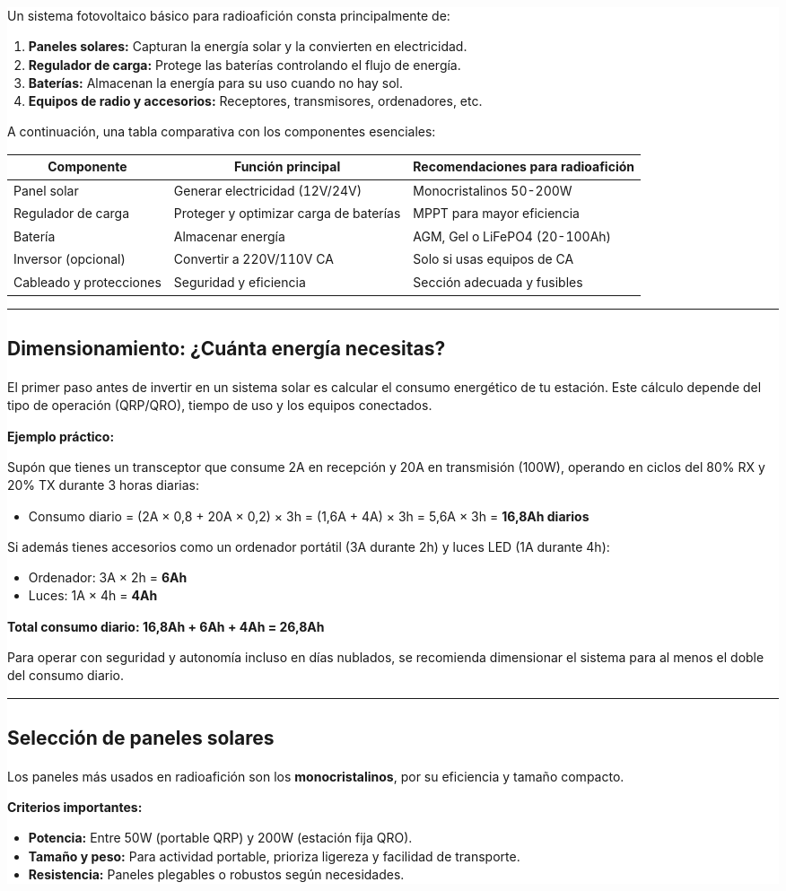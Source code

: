 Un sistema fotovoltaico básico para radioafición consta principalmente de:

1. **Paneles solares:** Capturan la energía solar y la convierten en electricidad.
2. **Regulador de carga:** Protege las baterías controlando el flujo de energía.
3. **Baterías:** Almacenan la energía para su uso cuando no hay sol.
4. **Equipos de radio y accesorios:** Receptores, transmisores, ordenadores, etc.

A continuación, una tabla comparativa con los componentes esenciales:

| Componente              | Función principal                      | Recomendaciones para radioafición  |
|-------------------------|----------------------------------------|------------------------------------|
| Panel solar             | Generar electricidad (12V/24V)         | Monocristalinos 50-200W            |
| Regulador de carga      | Proteger y optimizar carga de baterías | MPPT para mayor eficiencia         |
| Batería                 | Almacenar energía                      | AGM, Gel o LiFePO4 (20-100Ah)      |
| Inversor (opcional)     | Convertir a 220V/110V CA               | Solo si usas equipos de CA         |
| Cableado y protecciones | Seguridad y eficiencia                 | Sección adecuada y fusibles        |

---

## Dimensionamiento: ¿Cuánta energía necesitas?

El primer paso antes de invertir en un sistema solar es calcular el consumo energético de tu estación. Este cálculo depende del tipo de operación (QRP/QRO), tiempo de uso y los equipos conectados.

**Ejemplo práctico:**

Supón que tienes un transceptor que consume 2A en recepción y 20A en transmisión (100W), operando en ciclos del 80% RX y 20% TX durante 3 horas diarias:

- Consumo diario = (2A × 0,8 + 20A × 0,2) × 3h = (1,6A + 4A) × 3h = 5,6A × 3h = **16,8Ah diarios**

Si además tienes accesorios como un ordenador portátil (3A durante 2h) y luces LED (1A durante 4h):

- Ordenador: 3A × 2h = **6Ah**
- Luces: 1A × 4h = **4Ah**

**Total consumo diario: 16,8Ah + 6Ah + 4Ah = 26,8Ah**

Para operar con seguridad y autonomía incluso en días nublados, se recomienda dimensionar el sistema para al menos el doble del consumo diario.

---

## Selección de paneles solares

Los paneles más usados en radioafición son los **monocristalinos**, por su eficiencia y tamaño compacto.

**Criterios importantes:**

- **Potencia:** Entre 50W (portable QRP) y 200W (estación fija QRO).
- **Tamaño y peso:** Para actividad portable, prioriza ligereza y facilidad de transporte.
- **Resistencia:** Paneles plegables o robustos según necesidades.
